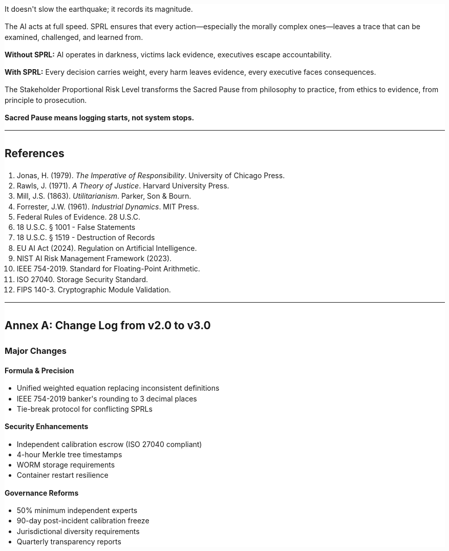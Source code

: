 It doesn't slow the earthquake; it records its magnitude.

The AI acts at full speed. SPRL ensures that every action—especially the morally complex ones—leaves a trace that can be examined, challenged, and learned from.

**Without SPRL:** AI operates in darkness, victims lack evidence, executives escape accountability.

**With SPRL:** Every decision carries weight, every harm leaves evidence, every executive faces consequences.

The Stakeholder Proportional Risk Level transforms the Sacred Pause from philosophy to practice, from ethics to evidence, from principle to prosecution.

**Sacred Pause means logging starts, not system stops.**

---

## References

1. Jonas, H. (1979). *The Imperative of Responsibility*. University of Chicago Press.
2. Rawls, J. (1971). *A Theory of Justice*. Harvard University Press.
3. Mill, J.S. (1863). *Utilitarianism*. Parker, Son & Bourn.
4. Forrester, J.W. (1961). *Industrial Dynamics*. MIT Press.
5. Federal Rules of Evidence. 28 U.S.C.
6. 18 U.S.C. § 1001 - False Statements
7. 18 U.S.C. § 1519 - Destruction of Records
8. EU AI Act (2024). Regulation on Artificial Intelligence.
9. NIST AI Risk Management Framework (2023).
10. IEEE 754-2019. Standard for Floating-Point Arithmetic.
11. ISO 27040. Storage Security Standard.
12. FIPS 140-3. Cryptographic Module Validation.

---

## Annex A: Change Log from v2.0 to v3.0

### Major Changes

**Formula & Precision**
- Unified weighted equation replacing inconsistent definitions
- IEEE 754-2019 banker's rounding to 3 decimal places
- Tie-break protocol for conflicting SPRLs

**Security Enhancements**
- Independent calibration escrow (ISO 27040 compliant)
- 4-hour Merkle tree timestamps
- WORM storage requirements
- Container restart resilience

**Governance Reforms**
- 50% minimum independent experts
- 90-day post-incident calibration freeze
- Jurisdictional diversity requirements
- Quarterly transparency reports
